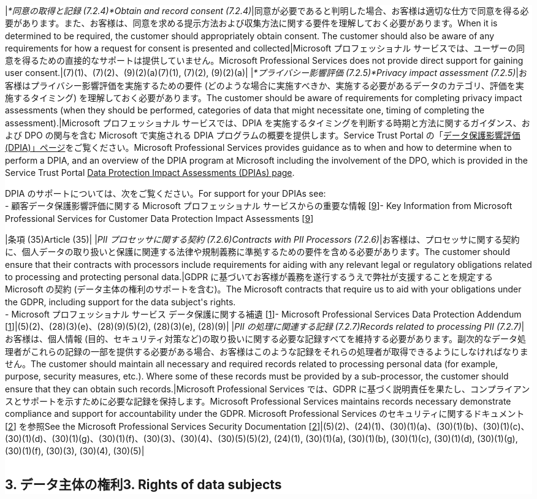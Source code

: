 |<span data-ttu-id="c876b-130">_\*_同意の取得と記録 (7.2.4)_\*_</span><span class="sxs-lookup"><span data-stu-id="c876b-130">_*_Obtain and record consent (7.2.4)_*_</span></span>|<span data-ttu-id="c876b-p102">同意が必要であると判明した場合、お客様は適切な仕方で同意を得る必要があります。また、お客様は、同意を求める提示方法および収集方法に関する要件を理解しておく必要があります。</span><span class="sxs-lookup"><span data-stu-id="c876b-p102">When it is determined to be required, the customer should appropriately obtain consent. The customer should also be aware of any requirements for how a request for consent is presented and collected</span></span>|<span data-ttu-id="c876b-133">Microsoft プロフェッショナル サービスでは、ユーザーの同意を得るための直接的なサポートは提供していません。</span><span class="sxs-lookup"><span data-stu-id="c876b-133">Microsoft Professional Services does not provide direct support for gaining user consent.</span></span>|<span data-ttu-id="c876b-134">(7)(1)、(7)(2)、(9)(2)(a)</span><span class="sxs-lookup"><span data-stu-id="c876b-134">(7)(1), (7)(2), (9)(2)(a)</span></span>|
|<span data-ttu-id="c876b-135">_\*_プライバシー影響評価 (7.2.5)_\*_</span><span class="sxs-lookup"><span data-stu-id="c876b-135">_*_Privacy impact assessment (7.2.5)_*_</span></span>|<span data-ttu-id="c876b-136">お客様はプライバシー影響評価を実施するための要件 (どのような場合に実施すべきか、実施する必要があるデータのカテゴリ、評価を実施するタイミング) を理解しておく必要があります。</span><span class="sxs-lookup"><span data-stu-id="c876b-136">The customer should be aware of requirements for completing privacy impact assessments (when they should be performed, categories of data that might necessitate one, timing of completing the assessment).</span></span>|<span data-ttu-id="c876b-137">Microsoft プロフェッショナル サービスでは、DPIA を実施するタイミングを判断する時期と方法に関するガイダンス、および DPO の関与を含む Microsoft で実施される DPIA プログラムの概要を提供します。Service Trust Portal の「[データ保護影響評価 (DPIA)」ページ](https://servicetrust.microsoft.com/ViewPage/GDPRDPIA)をご覧ください。</span><span class="sxs-lookup"><span data-stu-id="c876b-137">Microsoft Professional Services provides guidance as to when and how to determine when to perform a DPIA, and an overview of the DPIA program at Microsoft including the involvement of the DPO, which is provided in the Service Trust Portal [Data Protection Impact Assessments (DPIAs) page](https://servicetrust.microsoft.com/ViewPage/GDPRDPIA).</span></span><p><span data-ttu-id="c876b-138">DPIA のサポートについては、次をご覧ください。</span><span class="sxs-lookup"><span data-stu-id="c876b-138">For support for your DPIAs see:</span></span><br><span data-ttu-id="c876b-139">- 顧客データ保護影響評価に関する Microsoft プロフェッショナル サービスからの重要な情報 [[9](gdpr-arc-prof-services.md#9)]</span><span class="sxs-lookup"><span data-stu-id="c876b-139">- Key Information from Microsoft Professional Services for Customer Data Protection Impact Assessments [[9](gdpr-arc-prof-services.md#9)]</span></span></p>|<span data-ttu-id="c876b-140">条項 (35)</span><span class="sxs-lookup"><span data-stu-id="c876b-140">Article (35)</span></span>|
|<span data-ttu-id="c876b-141">_*_PII プロセッサに関する契約 (7.2.6)_*_</span><span class="sxs-lookup"><span data-stu-id="c876b-141">_*_Contracts with PII Processors (7.2.6)_*_</span></span>|<span data-ttu-id="c876b-142">お客様は、プロセッサに関する契約に、個人データの取り扱いと保護に関連する法律や規制義務に準拠するための要件を含める必要があります。</span><span class="sxs-lookup"><span data-stu-id="c876b-142">The customer should ensure that their contracts with processors include requirements for aiding with any relevant legal or regulatory obligations related to processing and protecting personal data.</span></span>|<span data-ttu-id="c876b-143">GDPR に基づいてお客様が義務を遂行するうえで弊社が支援することを規定する Microsoft の契約 (データ主体の権利のサポートを含む)。</span><span class="sxs-lookup"><span data-stu-id="c876b-143">The Microsoft contracts that require us to aid with your obligations under the GDPR, including support for the data subject's rights.</span></span><br><span data-ttu-id="c876b-144">- Microsoft プロフェッショナル サービス データ保護に関する補遺 [[1](gdpr-arc-prof-services.md#1)]</span><span class="sxs-lookup"><span data-stu-id="c876b-144">- Microsoft Professional Services Data Protection Addendum [[1](gdpr-arc-prof-services.md#1)]</span></span>|<span data-ttu-id="c876b-145">(5)(2)、(28)(3)(e)、(28)(9)</span><span class="sxs-lookup"><span data-stu-id="c876b-145">(5)(2), (28)(3)(e), (28)(9)</span></span>|
|<span data-ttu-id="c876b-146">_*_PII の処理に関連する記録 (7.2.7)_*_</span><span class="sxs-lookup"><span data-stu-id="c876b-146">_*_Records related to processing PII (7.2.7)_*_</span></span>|<span data-ttu-id="c876b-p103">お客様は、個人情報 (目的、セキュリティ対策など)の取り扱いに関する必要な記録すべてを維持する必要があります。副次的なデータ処理者がこれらの記録の一部を提供する必要がある場合、お客様はこのような記録をそれらの処理者が取得できるようにしなければなりません。</span><span class="sxs-lookup"><span data-stu-id="c876b-p103">The customer should maintain all necessary and required records related to processing personal data (for example, purpose, security measures, etc.). Where some of these records must be provided by a sub-processor, the customer should ensure that they can obtain such records.</span></span>|<span data-ttu-id="c876b-149">Microsoft Professional Services では、GDPR に基づく説明責任を果たし、コンプライアンスとサポートを示すために必要な記録を保持します。</span><span class="sxs-lookup"><span data-stu-id="c876b-149">Microsoft Professional Services maintains records necessary demonstrate compliance and support for accountability under the GDPR.</span></span> <span data-ttu-id="c876b-150">Microsoft Professional Services のセキュリティに関するドキュメント [[2](gdpr-arc-prof-services.md#2)] を参照</span><span class="sxs-lookup"><span data-stu-id="c876b-150">See the Microsoft Professional Services Security Documentation [[2](gdpr-arc-prof-services.md#2)]</span></span>|<span data-ttu-id="c876b-151">(5)(2)、(24)(1)、(30)(1)(a)、(30)(1)(b)、(30)(1)(c)、(30)(1)(d)、(30)(1)(g)、(30)(1)(f)、(30)(3)、(30)(4)、(30)(5)</span><span class="sxs-lookup"><span data-stu-id="c876b-151">(5)(2), (24)(1), (30)(1)(a), (30)(1)(b), (30)(1)(c), (30)(1)(d), (30)(1)(g), (30)(1)(f), (30)(3), (30)(4), (30)(5)</span></span>|

## <a name="3-rights-of-data-subjects"></a><span data-ttu-id="c876b-152">3. データ主体の権利</span><span class="sxs-lookup"><span data-stu-id="c876b-152">3. Rights of data subjects</span></span>
